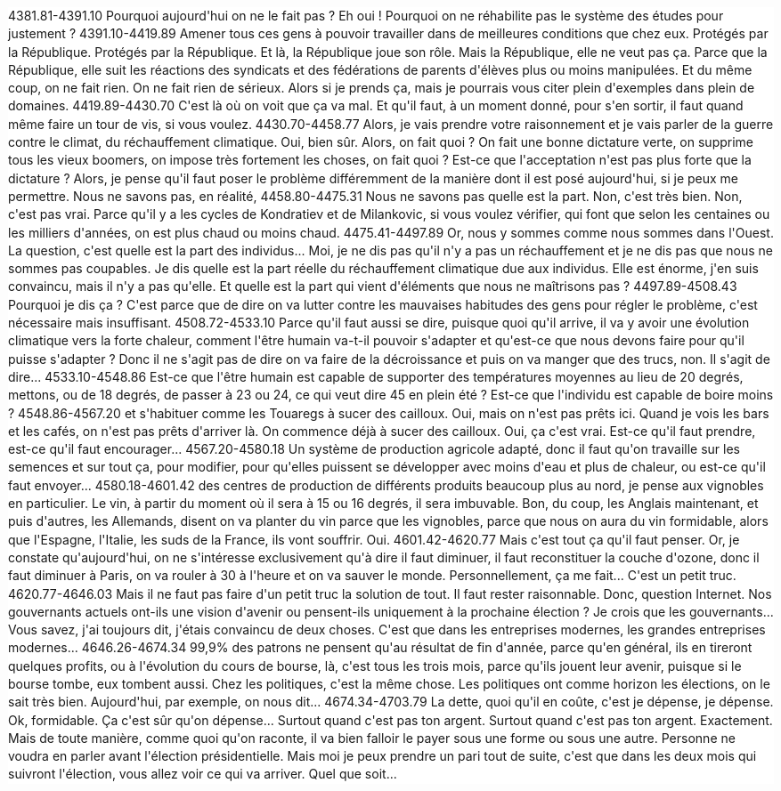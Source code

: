 4381.81-4391.10   Pourquoi aujourd'hui on ne le fait pas ? Eh oui ! Pourquoi on ne réhabilite pas le système des études pour justement ?
4391.10-4419.89   Amener tous ces gens à pouvoir travailler dans de meilleures conditions que chez eux. Protégés par la République. Protégés par la République. Et là, la République joue son rôle. Mais la République, elle ne veut pas ça. Parce que la République, elle suit les réactions des syndicats et des fédérations de parents d'élèves plus ou moins manipulées. Et du même coup, on ne fait rien. On ne fait rien de sérieux. Alors si je prends ça, mais je pourrais vous citer plein d'exemples dans plein de domaines.
4419.89-4430.70   C'est là où on voit que ça va mal. Et qu'il faut, à un moment donné, pour s'en sortir, il faut quand même faire un tour de vis, si vous voulez.
4430.70-4458.77   Alors, je vais prendre votre raisonnement et je vais parler de la guerre contre le climat, du réchauffement climatique. Oui, bien sûr. Alors, on fait quoi ? On fait une bonne dictature verte, on supprime tous les vieux boomers, on impose très fortement les choses, on fait quoi ? Est-ce que l'acceptation n'est pas plus forte que la dictature ? Alors, je pense qu'il faut poser le problème différemment de la manière dont il est posé aujourd'hui, si je peux me permettre. Nous ne savons pas, en réalité,
4458.80-4475.31   Nous ne savons pas quelle est la part. Non, c'est très bien. Non, c'est pas vrai. Parce qu'il y a les cycles de Kondratiev et de Milankovic, si vous voulez vérifier, qui font que selon les centaines ou les milliers d'années, on est plus chaud ou moins chaud.
4475.41-4497.89   Or, nous y sommes comme nous sommes dans l'Ouest. La question, c'est quelle est la part des individus... Moi, je ne dis pas qu'il n'y a pas un réchauffement et je ne dis pas que nous ne sommes pas coupables. Je dis quelle est la part réelle du réchauffement climatique due aux individus. Elle est énorme, j'en suis convaincu, mais il n'y a pas qu'elle. Et quelle est la part qui vient d'éléments que nous ne maîtrisons pas ?
4497.89-4508.43   Pourquoi je dis ça ? C'est parce que de dire on va lutter contre les mauvaises habitudes des gens pour régler le problème, c'est nécessaire mais insuffisant.
4508.72-4533.10   Parce qu'il faut aussi se dire, puisque quoi qu'il arrive, il va y avoir une évolution climatique vers la forte chaleur, comment l'être humain va-t-il pouvoir s'adapter et qu'est-ce que nous devons faire pour qu'il puisse s'adapter ? Donc il ne s'agit pas de dire on va faire de la décroissance et puis on va manger que des trucs, non. Il s'agit de dire...
4533.10-4548.86   Est-ce que l'être humain est capable de supporter des températures moyennes au lieu de 20 degrés, mettons, ou de 18 degrés, de passer à 23 ou 24, ce qui veut dire 45 en plein été ? Est-ce que l'individu est capable de boire moins ?
4548.86-4567.20   et s'habituer comme les Touaregs à sucer des cailloux. Oui, mais on n'est pas prêts ici. Quand je vois les bars et les cafés, on n'est pas prêts d'arriver là. On commence déjà à sucer des cailloux. Oui, ça c'est vrai. Est-ce qu'il faut prendre, est-ce qu'il faut encourager...
4567.20-4580.18   Un système de production agricole adapté, donc il faut qu'on travaille sur les semences et sur tout ça, pour modifier, pour qu'elles puissent se développer avec moins d'eau et plus de chaleur, ou est-ce qu'il faut envoyer...
4580.18-4601.42   des centres de production de différents produits beaucoup plus au nord, je pense aux vignobles en particulier. Le vin, à partir du moment où il sera à 15 ou 16 degrés, il sera imbuvable. Bon, du coup, les Anglais maintenant, et puis d'autres, les Allemands, disent on va planter du vin parce que les vignobles, parce que nous on aura du vin formidable, alors que l'Espagne, l'Italie, les suds de la France, ils vont souffrir. Oui.
4601.42-4620.77   Mais c'est tout ça qu'il faut penser. Or, je constate qu'aujourd'hui, on ne s'intéresse exclusivement qu'à dire il faut diminuer, il faut reconstituer la couche d'ozone, donc il faut diminuer à Paris, on va rouler à 30 à l'heure et on va sauver le monde. Personnellement, ça me fait... C'est un petit truc.
4620.77-4646.03   Mais il ne faut pas faire d'un petit truc la solution de tout. Il faut rester raisonnable. Donc, question Internet. Nos gouvernants actuels ont-ils une vision d'avenir ou pensent-ils uniquement à la prochaine élection ? Je crois que les gouvernants... Vous savez, j'ai toujours dit, j'étais convaincu de deux choses. C'est que dans les entreprises modernes, les grandes entreprises modernes...
4646.26-4674.34   99,9% des patrons ne pensent qu'au résultat de fin d'année, parce qu'en général, ils en tireront quelques profits, ou à l'évolution du cours de bourse, là, c'est tous les trois mois, parce qu'ils jouent leur avenir, puisque si le bourse tombe, eux tombent aussi. Chez les politiques, c'est la même chose. Les politiques ont comme horizon les élections, on le sait très bien. Aujourd'hui, par exemple, on nous dit...
4674.34-4703.79   La dette, quoi qu'il en coûte, c'est je dépense, je dépense. Ok, formidable. Ça c'est sûr qu'on dépense... Surtout quand c'est pas ton argent. Surtout quand c'est pas ton argent. Exactement. Mais de toute manière, comme quoi qu'on raconte, il va bien falloir le payer sous une forme ou sous une autre. Personne ne voudra en parler avant l'élection présidentielle. Mais moi je peux prendre un pari tout de suite, c'est que dans les deux mois qui suivront l'élection, vous allez voir ce qui va arriver. Quel que soit...